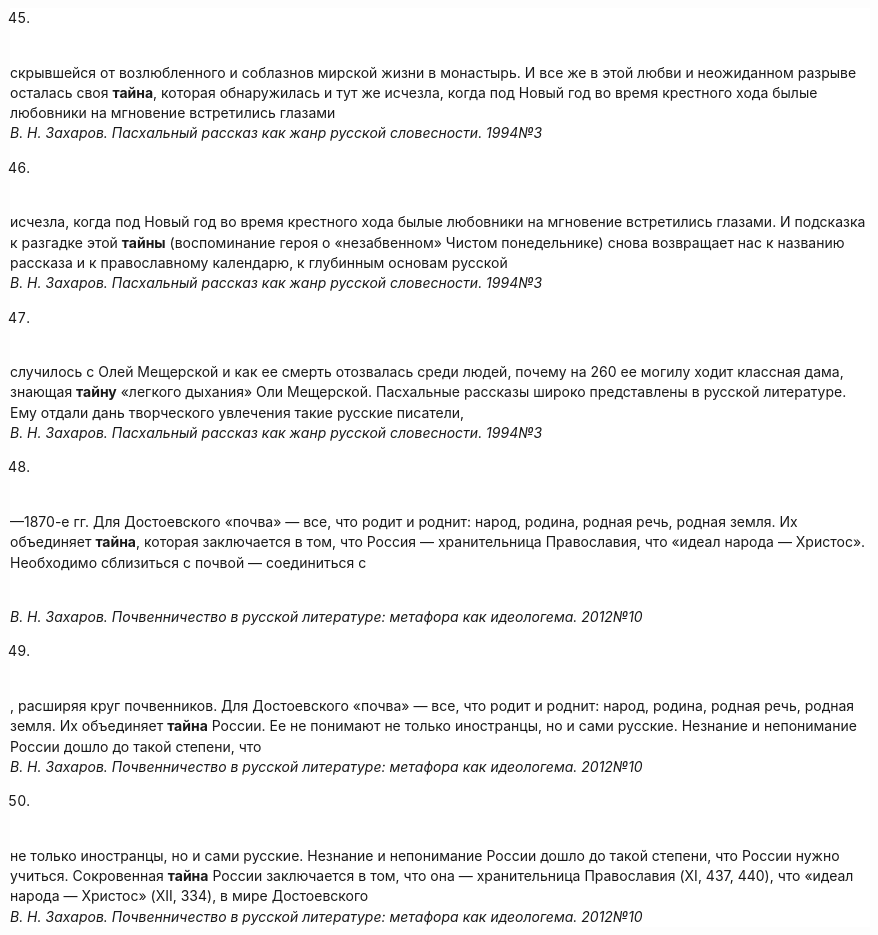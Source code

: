 45.
<br>скрывшейся от возлюбленного и соблазнов мирской жизни в
  монастырь. И все же в этой любви и неожиданном разрыве осталась своя
  **тайна**, которая обнаружилась и тут же исчезла, когда под Новый год во
  время крестного хода былые любовники на мгновение встретились глазами
<br> *В. Н. Захаров. Пасхальный рассказ как жанр русской словесности. 1994№3* 

46.
<br>исчезла, когда под Новый год во
  время крестного хода былые любовники на мгновение встретились глазами. И
  подсказка к разгадке этой **тайны** (воспоминание героя о «незабвенном»
  Чистом понедельнике) снова возвращает нас к названию рассказа и к
  православному календарю, к глубинным основам русской
<br> *В. Н. Захаров. Пасхальный рассказ как жанр русской словесности. 1994№3* 

47.
<br>случилось с Олей Мещерской и как ее
  смерть отозвалась среди людей, почему на
  260
  ее могилу ходит классная дама, знающая **тайну** «легкого дыхания» Оли
  Мещерской.
  Пасхальные рассказы широко представлены в русской литературе. Ему отдали
  дань творческого увлечения такие русские писатели, 
<br> *В. Н. Захаров. Пасхальный рассказ как жанр русской словесности. 1994№3* 

48.
<br>—1870-е гг. Для Достоевского «почва» — все, что родит и роднит:
    народ, родина, родная речь, родная земля. Их объединяет **тайна**, которая
    заключается в том, что Россия — хранительница Православия, что «идеал
    народа — Христос». Необходимо сблизиться с почвой — соединиться с
  
<br> *В. Н. Захаров. Почвенничество в русской литературе: метафора как идеологема. 2012№10* 

49.
<br>, расширяя круг почвенников.
  Для Достоевского «почва» — все, что родит и роднит: народ, родина,
  родная речь, родная земля. Их объединяет **тайна** России. Ее не понимают не
  только иностранцы, но и сами русские. Незнание и непонимание России
  дошло до такой степени, что
<br> *В. Н. Захаров. Почвенничество в русской литературе: метафора как идеологема. 2012№10* 

50.
<br>не
  только иностранцы, но и сами русские. Незнание и непонимание России
  дошло до такой степени, что России нужно учиться. Сокровенная **тайна**
  России заключается в том, что она — хранительница Православия (XI, 437,
  440), что «идеал народа — Христос» (XII, 334), в мире Достоевского
<br> *В. Н. Захаров. Почвенничество в русской литературе: метафора как идеологема. 2012№10* 

